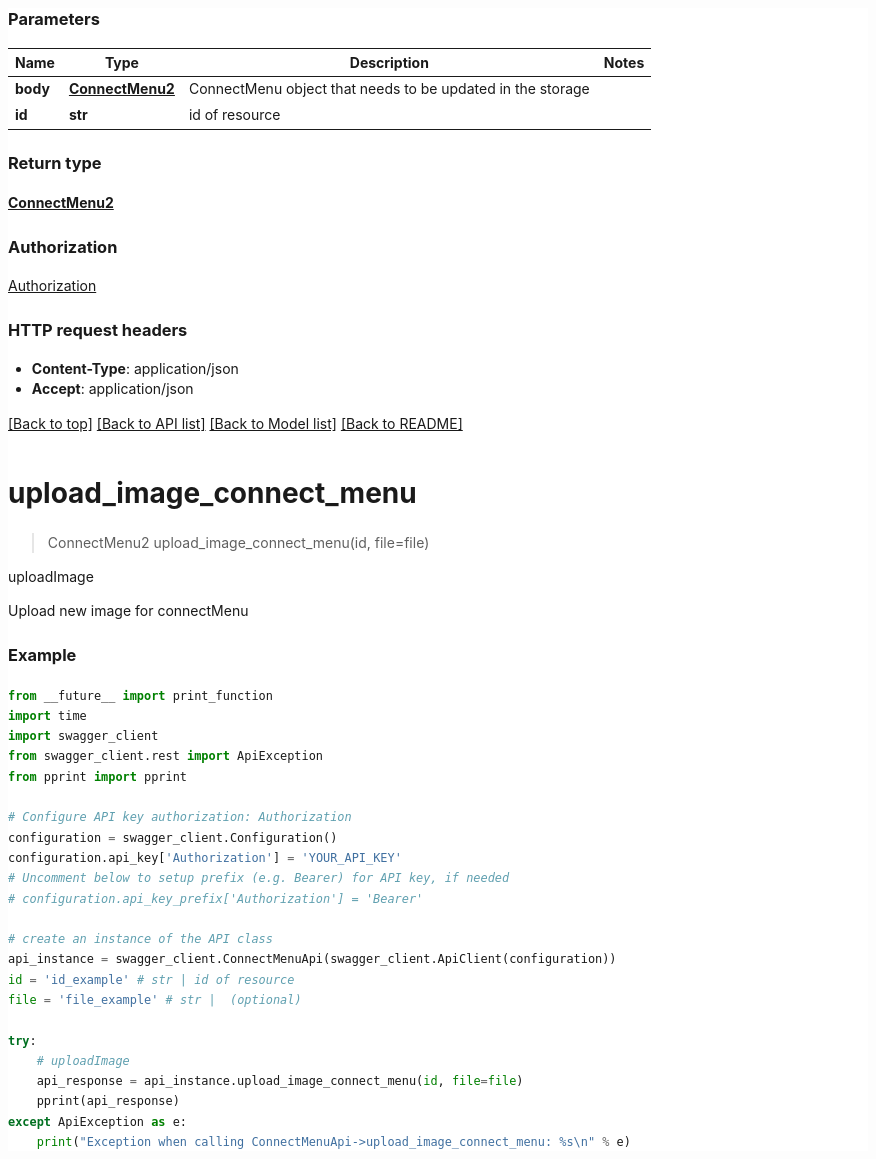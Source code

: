 ### Parameters

Name | Type | Description  | Notes
------------- | ------------- | ------------- | -------------
 **body** | [**ConnectMenu2**](ConnectMenu2.md)| ConnectMenu object that needs to be updated in the storage | 
 **id** | **str**| id of resource | 

### Return type

[**ConnectMenu2**](ConnectMenu2.md)

### Authorization

[Authorization](../README.md#Authorization)

### HTTP request headers

 - **Content-Type**: application/json
 - **Accept**: application/json

[[Back to top]](#) [[Back to API list]](../README.md#documentation-for-api-endpoints) [[Back to Model list]](../README.md#documentation-for-models) [[Back to README]](../README.md)

# **upload_image_connect_menu**
> ConnectMenu2 upload_image_connect_menu(id, file=file)

uploadImage

Upload new image for connectMenu

### Example
```python
from __future__ import print_function
import time
import swagger_client
from swagger_client.rest import ApiException
from pprint import pprint

# Configure API key authorization: Authorization
configuration = swagger_client.Configuration()
configuration.api_key['Authorization'] = 'YOUR_API_KEY'
# Uncomment below to setup prefix (e.g. Bearer) for API key, if needed
# configuration.api_key_prefix['Authorization'] = 'Bearer'

# create an instance of the API class
api_instance = swagger_client.ConnectMenuApi(swagger_client.ApiClient(configuration))
id = 'id_example' # str | id of resource
file = 'file_example' # str |  (optional)

try:
    # uploadImage
    api_response = api_instance.upload_image_connect_menu(id, file=file)
    pprint(api_response)
except ApiException as e:
    print("Exception when calling ConnectMenuApi->upload_image_connect_menu: %s\n" % e)
```
